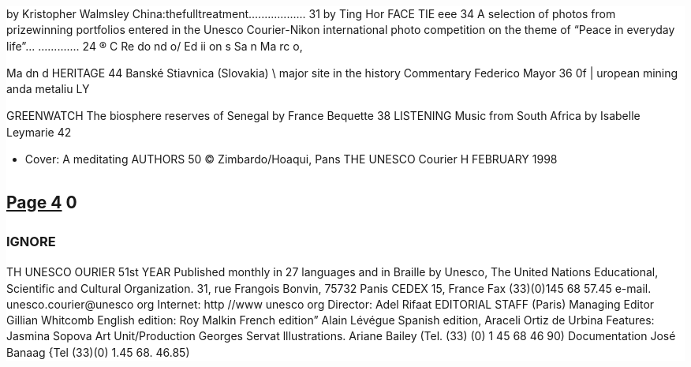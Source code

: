 by Kristopher Walmsley 
China:thefulltreatment.................. 31 
by Ting Hor 
FACE TIE eee 34 
A selection of photos from prizewinning portfolios 
entered in the Unesco Courier-Nikon international photo 
competition on the theme of “Peace in everyday life”... ............. 24   ® 
C 
Re
do
nd
o/
Ed
ii
on
s 
Sa
n 
Ma
rc
o,
 
Ma
dn
d 
HERITAGE 
44 
Banské Stiavnica (Slovakia) 
\ major site in the history Commentary Federico Mayor 36 
0f | uropean mining anda metaliu LY 
  
GREENWATCH The biosphere reserves of Senegal by France Bequette 38 
LISTENING Music from South Africa by Isabelle Leymarie 42 
- Cover: 
A meditating AUTHORS 50 
© Zimbardo/Hoaqui, Pans 
THE UNESCO Courier H FEBRUARY 1998

## [Page 4](https://demo.humlab.umu.se/courier/110439engo.pdf#page=4) 0

### IGNORE

TH UNESCO 
OURIER 
51st YEAR 
Published monthly in 27 languages and in Braille by 
Unesco, The United Nations Educational, Scientific and 
Cultural Organization. 
31, rue Frangois Bonvin, 75732 Panis CEDEX 15, France 
Fax (33)(0)145 68 57.45 
e-mail. unesco.courier@unesco org 
Internet: http //www unesco org 
Director: Adel Rifaat 
EDITORIAL STAFF (Paris) 
Managing Editor Gillian Whitcomb 
English edition: Roy Malkin 
French edition” Alain Lévégue 
Spanish edition, Araceli Ortiz de Urbina 
Features: Jasmina Sopova 
Art Unit/Production Georges Servat 
lllustrations. Ariane Bailey (Tel. (33) (0) 1 45 68 46 90) 
Documentation José Banaag 
{Tel (33)(0) 1.45 68. 46.85) 